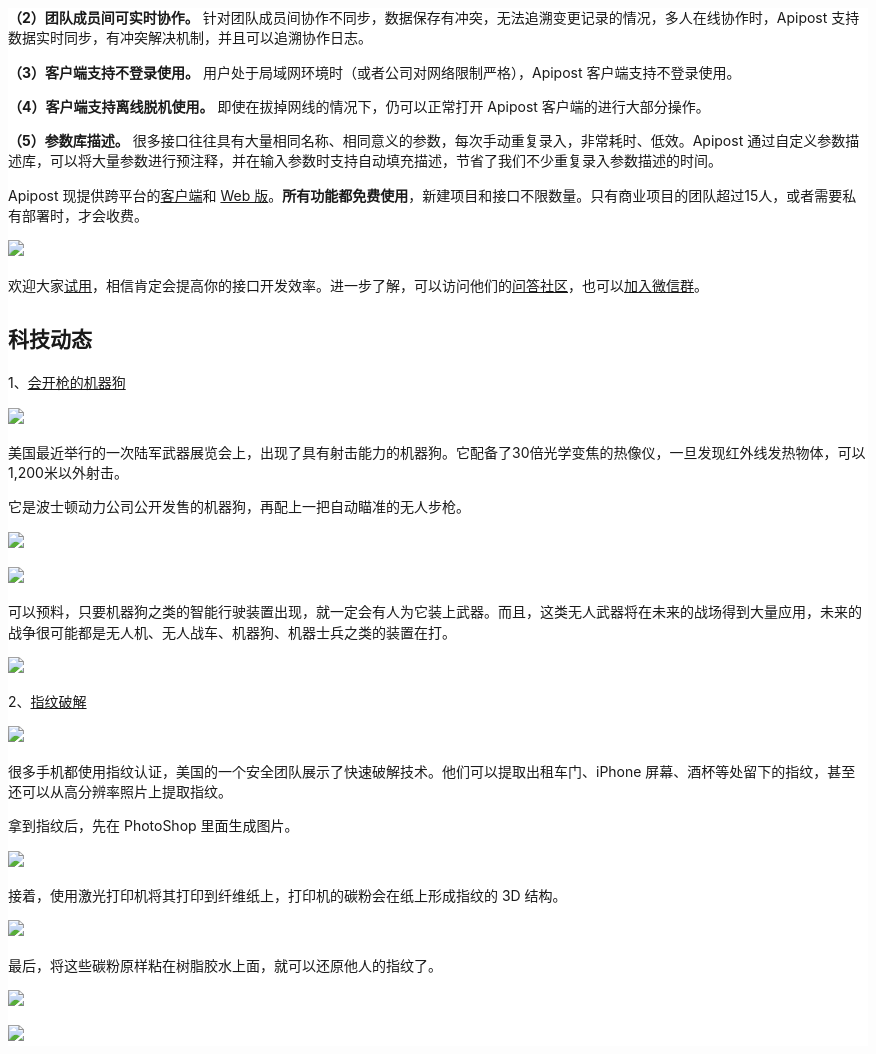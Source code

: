 **（2）团队成员间可实时协作。** 针对团队成员间协作不同步，数据保存有冲突，无法追溯变更记录的情况，多人在线协作时，Apipost 支持数据实时同步，有冲突解决机制，并且可以追溯协作日志。

**（3）客户端支持不登录使用。** 用户处于局域网环境时（或者公司对网络限制严格），Apipost 客户端支持不登录使用。

**（4）客户端支持离线脱机使用。** 即使在拔掉网线的情况下，仍可以正常打开 Apipost 客户端的进行大部分操作。

**（5）参数库描述。** 很多接口往往具有大量相同名称、相同意义的参数，每次手动重复录入，非常耗时、低效。Apipost 通过自定义参数描述库，可以将大量参数进行预注释，并在输入参数时支持自动填充描述，节省了我们不少重复录入参数描述的时间。

Apipost 现提供跨平台的[客户端](https://www.apipost.cn/download.html?utm_source=10031)和 [Web 版](https://console.apipost.cn/register?utm_source=10031)。**所有功能都免费使用**，新建项目和接口不限数量。只有商业项目的团队超过15人，或者需要私有部署时，才会收费。

![](https://cdn.beekka.com/blogimg/asset/220204/bg2022041210.webp)

欢迎大家[试用](https://www.apipost.cn/?utm_source=10031)，相信肯定会提高你的接口开发效率。进一步了解，可以访问他们的[问答社区](https://qa.apipost.cn/?utm_source=10031)，也可以[加入微信群](https://wiki.apipost.cn/document/00091641-1e36-490d-9caf-3e47cd38bcde/063ef304-6a5d-45b5-b909-cce5e573e640)。

## 科技动态

1、[会开枪的机器狗](https://www.theverge.com/2021/10/14/22726111/robot-dogs-with-guns-sword-international-ghost-robotics)

![](https://cdn.beekka.com/blogimg/asset/202203/bg2022031902.webp)

美国最近举行的一次陆军武器展览会上，出现了具有射击能力的机器狗。它配备了30倍光学变焦的热像仪，一旦发现红外线发热物体，可以1,200米以外射击。

它是波士顿动力公司公开发售的机器狗，再配上一把自动瞄准的无人步枪。

![](https://cdn.beekka.com/blogimg/asset/202203/bg2022031903.webp)

![](https://cdn.beekka.com/blogimg/asset/202111/bg2021110404.jpg)

可以预料，只要机器狗之类的智能行驶装置出现，就一定会有人为它装上武器。而且，这类无人武器将在未来的战场得到大量应用，未来的战争很可能都是无人机、无人战车、机器狗、机器士兵之类的装置在打。

![](https://cdn.beekka.com/blogimg/asset/202203/bg2022031904.webp)

2、[指纹破解](https://blog.kraken.com/post/11905/your-fingerprint-can-be-hacked-for-5-heres-how/)

![](https://cdn.beekka.com/blogimg/asset/202111/bg2021112305.jpg)

很多手机都使用指纹认证，美国的一个安全团队展示了快速破解技术。他们可以提取出租车门、iPhone 屏幕、酒杯等处留下的指纹，甚至还可以从高分辨率照片上提取指纹。

拿到指纹后，先在 PhotoShop 里面生成图片。

![](https://cdn.beekka.com/blogimg/asset/202111/bg2021112306.jpg)

接着，使用激光打印机将其打印到纤维纸上，打印机的碳粉会在纸上形成指纹的 3D 结构。

![](https://cdn.beekka.com/blogimg/asset/202111/bg2021112308.jpg)

最后，将这些碳粉原样粘在树脂胶水上面，就可以还原他人的指纹了。

![](https://cdn.beekka.com/blogimg/asset/202111/bg2021112309.jpg)

![](https://cdn.beekka.com/blogimg/asset/202111/bg2021112310.jpg)
